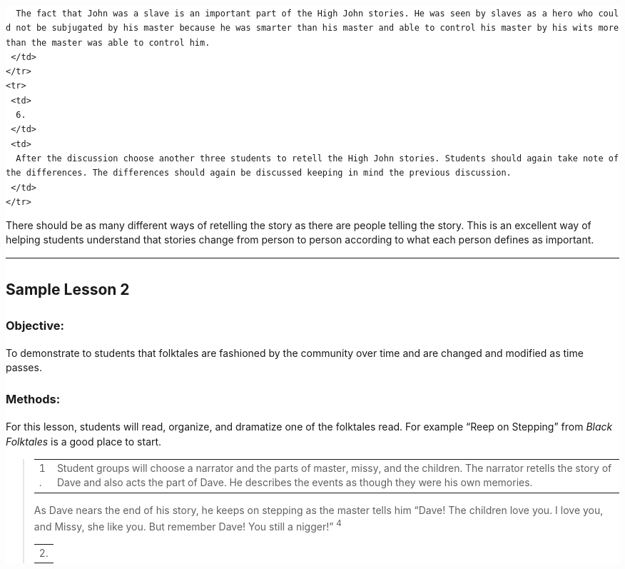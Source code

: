       The fact that John was a slave is an important part of the High John stories. He was seen by slaves as a hero who could not be subjugated by his master because he was smarter than his master and able to control his master by his wits more than the master was able to control him.
     </td>
    </tr>
    <tr>
     <td>
      6.
     </td>
     <td>
      After the discussion choose another three students to retell the High John stories. Students should again take note of the differences. The differences should again be discussed keeping in mind the previous discussion.
     </td>
    </tr>
   </table>
  </dl>
 </blockquote>
 There should be as many different ways of retelling the story as there are people telling the story. This is an excellent way of helping students understand that stories change from person to person according to what each person defines as important.
<hr/>
 <h2>
  Sample Lesson 2
 </h2>
 <h3>
  Objective:
 </h3>
 To demonstrate to students that folktales are fashioned by the community over time and are changed and modified as time passes.
<h3>
  Methods:
 </h3>
 For this lesson, students will read, organize, and dramatize one of the folktales read. For example “Reep on Stepping” from
 <i>
  Black Folktales
 </i>
 is a good place to start.
<blockquote>
  <dl>
   <table border="0">
    <tr>
     <td>
      1.
     </td>
     <td>
      Student groups will choose a narrator and the parts of master, missy, and the children. The narrator retells the story of Dave and also acts the part of Dave. He describes the events as though they were his own memories.
     </td>
    </tr>
   </table>
   <dt>
    As Dave nears the end of his story, he keeps on stepping as the master tells him “Dave! The children love you. I love you, and Missy, she like you. But remember Dave! You still a nigger!”
    <sup>
     4
    </sup>
    <table border="0">
     <tr>
      <td>
       2.
      </td>